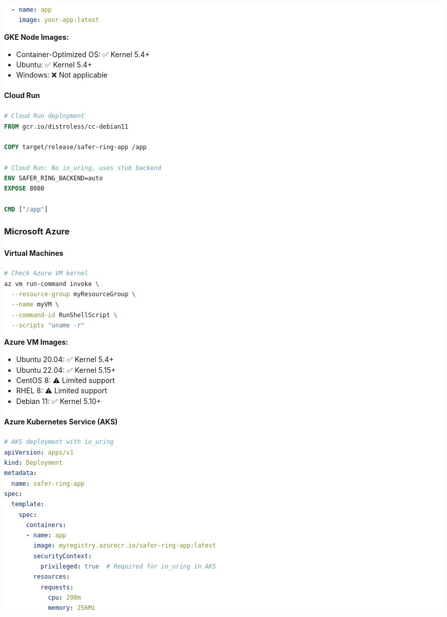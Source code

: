 ```yaml
  - name: app
    image: your-app:latest
```

**GKE Node Images:**
- Container-Optimized OS: ✅ Kernel 5.4+
- Ubuntu: ✅ Kernel 5.4+  
- Windows: ❌ Not applicable

#### Cloud Run
```dockerfile
# Cloud Run deployment
FROM gcr.io/distroless/cc-debian11

COPY target/release/safer-ring-app /app

# Cloud Run: No io_uring, uses stub backend
ENV SAFER_RING_BACKEND=auto
EXPOSE 8080

CMD ["/app"]
```

### Microsoft Azure

#### Virtual Machines
```bash
# Check Azure VM kernel
az vm run-command invoke \
  --resource-group myResourceGroup \
  --name myVM \
  --command-id RunShellScript \
  --scripts "uname -r"
```

**Azure VM Images:**
- Ubuntu 20.04: ✅ Kernel 5.4+
- Ubuntu 22.04: ✅ Kernel 5.15+
- CentOS 8: ⚠️ Limited support
- RHEL 8: ⚠️ Limited support
- Debian 11: ✅ Kernel 5.10+

#### Azure Kubernetes Service (AKS)
```yaml
# AKS deployment with io_uring
apiVersion: apps/v1
kind: Deployment
metadata:
  name: safer-ring-app
spec:
  template:
    spec:
      containers:
      - name: app
        image: myregistry.azurecr.io/safer-ring-app:latest
        securityContext:
          privileged: true  # Required for io_uring in AKS
        resources:
          requests:
            cpu: 200m
            memory: 256Mi
```
